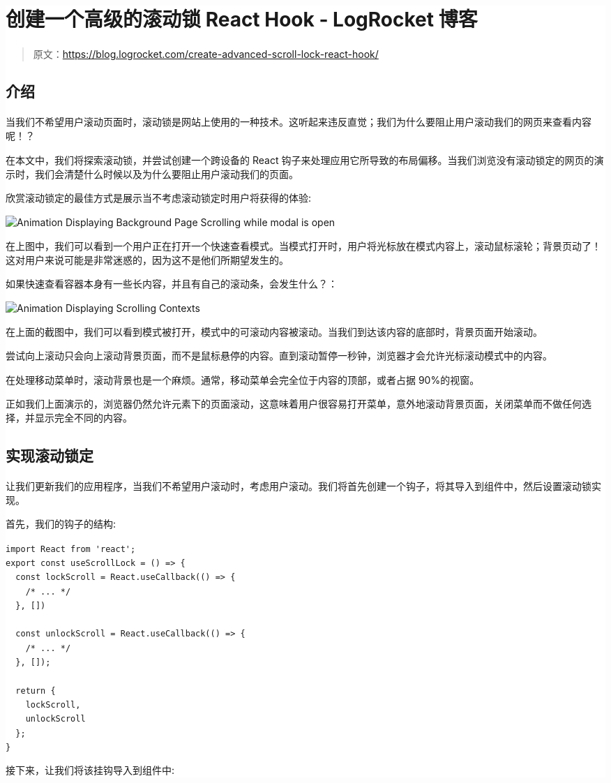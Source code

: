 # 创建一个高级的滚动锁 React Hook - LogRocket 博客

> 原文：<https://blog.logrocket.com/create-advanced-scroll-lock-react-hook/>

## 介绍

当我们不希望用户滚动页面时，滚动锁是网站上使用的一种技术。这听起来违反直觉；我们为什么要阻止用户滚动我们的网页来查看内容呢！？

在本文中，我们将探索滚动锁，并尝试创建一个跨设备的 React 钩子来处理应用它所导致的布局偏移。当我们浏览没有滚动锁定的网页的演示时，我们会清楚什么时候以及为什么要阻止用户滚动我们的页面。

欣赏滚动锁定的最佳方式是展示当不考虑滚动锁定时用户将获得的体验:

![Animation Displaying Background Page Scrolling while modal is open](img/e3d13fbf5c4ba29426c62dd553610ac2.png)

在上图中，我们可以看到一个用户正在打开一个快速查看模式。当模式打开时，用户将光标放在模式内容上，滚动鼠标滚轮；背景页动了！这对用户来说可能是非常迷惑的，因为这不是他们所期望发生的。

如果快速查看容器本身有一些长内容，并且有自己的滚动条，会发生什么？：

![Animation Displaying Scrolling Contexts](img/1f42e49ccfc7093d563a084b96820035.png)

在上面的截图中，我们可以看到模式被打开，模式中的可滚动内容被滚动。当我们到达该内容的底部时，背景页面开始滚动。

尝试向上滚动只会向上滚动背景页面，而不是鼠标悬停的内容。直到滚动暂停一秒钟，浏览器才会允许光标滚动模式中的内容。

在处理移动菜单时，滚动背景也是一个麻烦。通常，移动菜单会完全位于内容的顶部，或者占据 90%的视窗。

正如我们上面演示的，浏览器仍然允许元素下的页面滚动，这意味着用户很容易打开菜单，意外地滚动背景页面，关闭菜单而不做任何选择，并显示完全不同的内容。

## 实现滚动锁定

让我们更新我们的应用程序，当我们不希望用户滚动时，考虑用户滚动。我们将首先创建一个钩子，将其导入到组件中，然后设置滚动锁实现。

首先，我们的钩子的结构:

```
import React from 'react';
export const useScrollLock = () => { 
  const lockScroll = React.useCallback(() => { 
    /* ... */
  }, [])

  const unlockScroll = React.useCallback(() => { 
    /* ... */
  }, []);

  return {
    lockScroll,
    unlockScroll
  };  
}

```

接下来，让我们将该挂钩导入到组件中:
